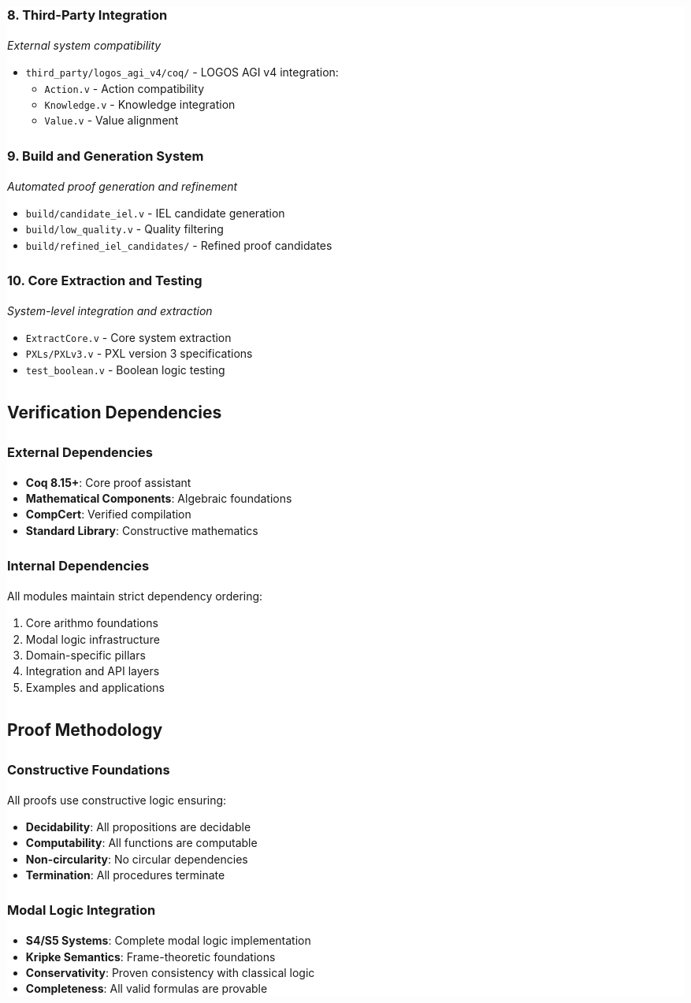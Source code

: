 ### 8. Third-Party Integration
*External system compatibility*

- `third_party/logos_agi_v4/coq/` - LOGOS AGI v4 integration:
  - `Action.v` - Action compatibility
  - `Knowledge.v` - Knowledge integration
  - `Value.v` - Value alignment

### 9. Build and Generation System
*Automated proof generation and refinement*

- `build/candidate_iel.v` - IEL candidate generation
- `build/low_quality.v` - Quality filtering
- `build/refined_iel_candidates/` - Refined proof candidates

### 10. Core Extraction and Testing
*System-level integration and extraction*

- `ExtractCore.v` - Core system extraction
- `PXLs/PXLv3.v` - PXL version 3 specifications
- `test_boolean.v` - Boolean logic testing

## Verification Dependencies

### External Dependencies
- **Coq 8.15+**: Core proof assistant
- **Mathematical Components**: Algebraic foundations
- **CompCert**: Verified compilation
- **Standard Library**: Constructive mathematics

### Internal Dependencies
All modules maintain strict dependency ordering:
1. Core arithmo foundations
2. Modal logic infrastructure
3. Domain-specific pillars
4. Integration and API layers
5. Examples and applications

## Proof Methodology

### Constructive Foundations
All proofs use constructive logic ensuring:
- **Decidability**: All propositions are decidable
- **Computability**: All functions are computable
- **Non-circularity**: No circular dependencies
- **Termination**: All procedures terminate

### Modal Logic Integration
- **S4/S5 Systems**: Complete modal logic implementation
- **Kripke Semantics**: Frame-theoretic foundations
- **Conservativity**: Proven consistency with classical logic
- **Completeness**: All valid formulas are provable
